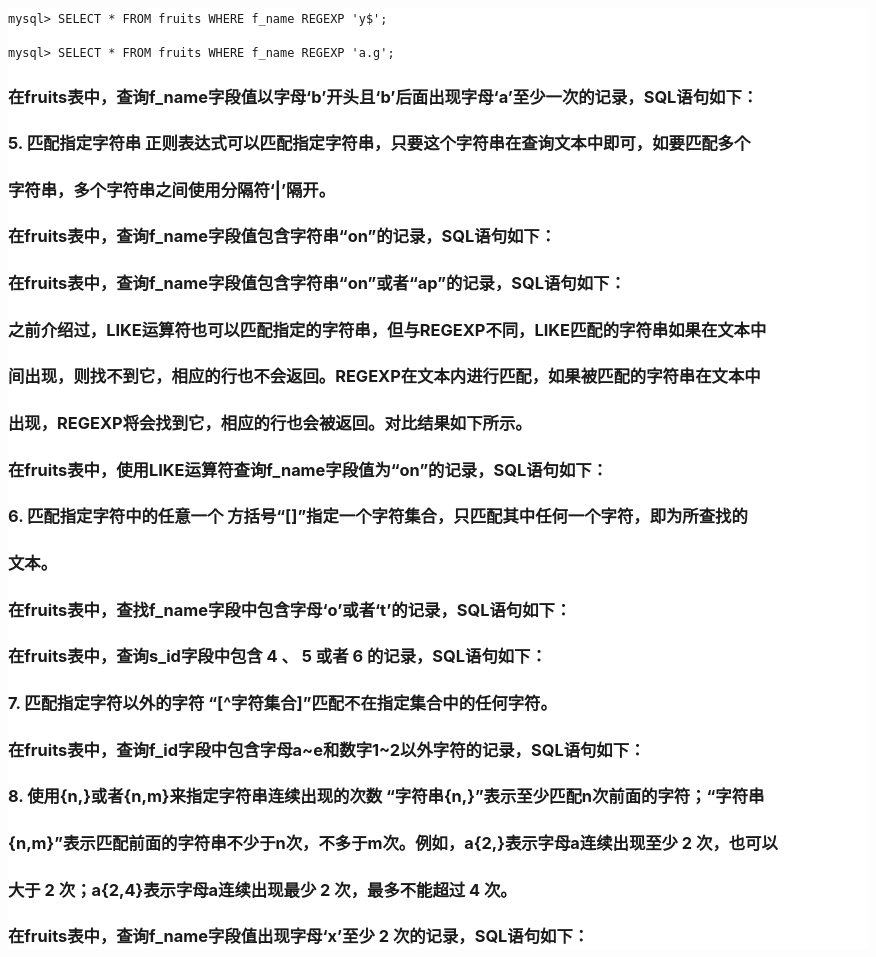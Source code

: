 ```
mysql> SELECT * FROM fruits WHERE f_name REGEXP 'y$';
```

```
mysql> SELECT * FROM fruits WHERE f_name REGEXP 'a.g';
```

### 在fruits表中，查询f_name字段值以字母‘b’开头且‘b’后面出现字母‘a’至少一次的记录，SQL语句如下：

### 5. 匹配指定字符串 正则表达式可以匹配指定字符串，只要这个字符串在查询文本中即可，如要匹配多个

### 字符串，多个字符串之间使用分隔符‘|’隔开。

### 在fruits表中，查询f_name字段值包含字符串“on”的记录，SQL语句如下：

### 在fruits表中，查询f_name字段值包含字符串“on”或者“ap”的记录，SQL语句如下：

### 之前介绍过，LIKE运算符也可以匹配指定的字符串，但与REGEXP不同，LIKE匹配的字符串如果在文本中

### 间出现，则找不到它，相应的行也不会返回。REGEXP在文本内进行匹配，如果被匹配的字符串在文本中

### 出现，REGEXP将会找到它，相应的行也会被返回。对比结果如下所示。

### 在fruits表中，使用LIKE运算符查询f_name字段值为“on”的记录，SQL语句如下：

### 6. 匹配指定字符中的任意一个 方括号“[]”指定一个字符集合，只匹配其中任何一个字符，即为所查找的

### 文本。

### 在fruits表中，查找f_name字段中包含字母‘o’或者‘t’的记录，SQL语句如下：

### 在fruits表中，查询s_id字段中包含 4 、 5 或者 6 的记录，SQL语句如下：

### 7. 匹配指定字符以外的字符 “[^字符集合]”匹配不在指定集合中的任何字符。

### 在fruits表中，查询f_id字段中包含字母a~e和数字1~2以外字符的记录，SQL语句如下：

### 8. 使用{n,}或者{n,m}来指定字符串连续出现的次数 “字符串{n,}”表示至少匹配n次前面的字符；“字符串

### {n,m}”表示匹配前面的字符串不少于n次，不多于m次。例如，a{2,}表示字母a连续出现至少 2 次，也可以

### 大于 2 次；a{2,4}表示字母a连续出现最少 2 次，最多不能超过 4 次。

### 在fruits表中，查询f_name字段值出现字母‘x’至少 2 次的记录，SQL语句如下：
